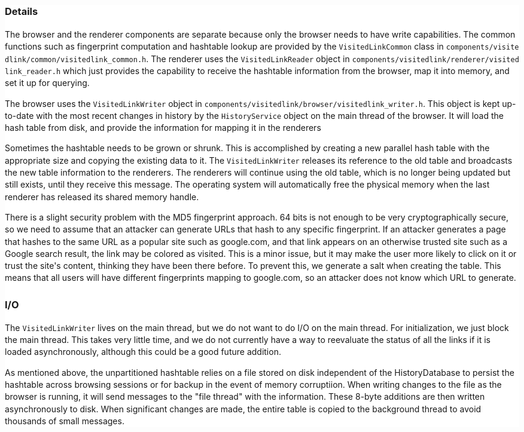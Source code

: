 ### Details

The browser and the renderer components are separate because only the browser
needs to have write capabilities. The common functions such as fingerprint
computation and hashtable lookup are provided by the `VisitedLinkCommon` class
in `components/visitedlink/common/visitedlink_common.h`. The renderer uses the
`VisitedLinkReader` object in
`components/visitedlink/renderer/visitedlink_reader.h` which just provides the
capability to receive the hashtable information from the browser, map it into
memory, and set it up for querying.

The browser uses the `VisitedLinkWriter` object in
`components/visitedlink/browser/visitedlink_writer.h`. This object is kept
up-to-date with the most recent changes in history by the `HistoryService`
object on the main thread of the browser. It will load the hash table from disk,
and provide the information for mapping it in the renderers

Sometimes the hashtable needs to be grown or shrunk. This is accomplished by
creating a new parallel hash table with the appropriate size and copying the
existing data to it. The `VisitedLinkWriter` releases its reference to the old
table and broadcasts the new table information to the renderers. The renderers
will continue using the old table, which is no longer being updated but still
exists, until they receive this message. The operating system will automatically
free the physical memory when the last renderer has released its shared memory
handle.

There is a slight security problem with the MD5 fingerprint approach. 64 bits is
not enough to be very cryptographically secure, so we need to assume that an
attacker can generate URLs that hash to any specific fingerprint. If an attacker
generates a page that hashes to the same URL as a popular site such as
google.com, and that link appears on an otherwise trusted site such as a Google
search result, the link may be colored as visited. This is a minor issue, but it
may make the user more likely to click on it or trust the site's content,
thinking they have been there before. To prevent this, we generate a salt when
creating the table. This means that all users will have different fingerprints
mapping to google.com, so an attacker does not know which URL to generate.

### I/O

The `VisitedLinkWriter` lives on the main thread, but we do not want to do I/O
on the main thread. For initialization, we just block the main thread. This
takes very little time, and we do not currently have a way to reevaluate the
status of all the links if it is loaded asynchronously, although this could be a
good future addition.

As mentioned above, the unpartitioned hashtable relies on a file stored on disk
independent of the HistoryDatabase to persist the hashtable across browsing
sessions or for backup in the event of memory corruptiion. When writing changes
to the file as the browser is running, it will send messages to the "file
thread" with the information. These 8-byte additions are then written
asynchronously to disk. When significant changes are made, the entire table is
copied to the background thread to avoid thousands of small messages.
